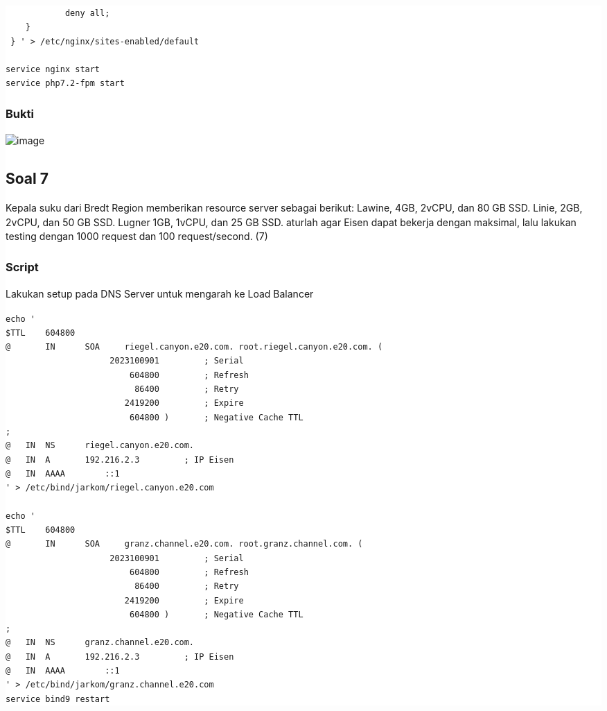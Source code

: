 ```
 			deny all;
 	}
 } ' > /etc/nginx/sites-enabled/default

service nginx start
service php7.2-fpm start
```

### Bukti
![image](https://github.com/gustino7/Jarkom-Modul-3-E20-2023/assets/93267604/db2b3181-d450-460d-bfc7-4d65a6ef7ade)

## Soal 7
Kepala suku dari Bredt Region memberikan resource server sebagai berikut:
Lawine, 4GB, 2vCPU, dan 80 GB SSD.
Linie, 2GB, 2vCPU, dan 50 GB SSD.
Lugner 1GB, 1vCPU, dan 25 GB SSD.
aturlah agar Eisen dapat bekerja dengan maksimal, lalu lakukan testing dengan 1000 request dan 100 request/second. (7)

### Script
Lakukan setup pada DNS Server untuk mengarah ke Load Balancer
```
echo '
$TTL    604800
@       IN      SOA     riegel.canyon.e20.com. root.riegel.canyon.e20.com. (
                     2023100901         ; Serial
                         604800         ; Refresh
                          86400         ; Retry
                        2419200         ; Expire
                         604800 )       ; Negative Cache TTL
;
@	IN	NS		riegel.canyon.e20.com.
@	IN	A		192.216.2.3     	; IP Eisen
@	IN	AAAA		::1
' > /etc/bind/jarkom/riegel.canyon.e20.com

echo '
$TTL    604800
@       IN      SOA     granz.channel.e20.com. root.granz.channel.com. (
                     2023100901         ; Serial
                         604800         ; Refresh
                          86400         ; Retry
                        2419200         ; Expire
                         604800 )       ; Negative Cache TTL
;
@	IN	NS		granz.channel.e20.com.
@	IN	A		192.216.2.3     	; IP Eisen
@	IN	AAAA		::1
' > /etc/bind/jarkom/granz.channel.e20.com
service bind9 restart
```
